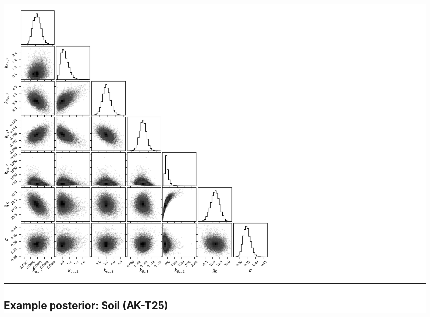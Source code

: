 <img src='images/hh-potassium-posterior-pair-plot.svg' height='550' />


----

## Example posterior: Soil (AK-T25)

